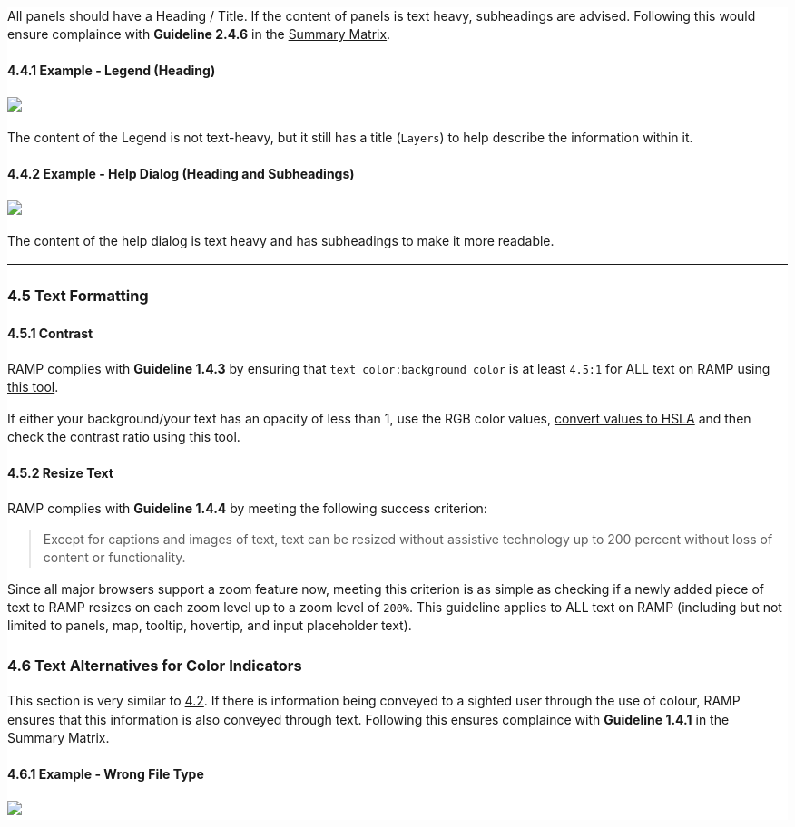 All panels should have a Heading / Title. If the content of panels is text heavy, subheadings are advised. Following this would ensure complaince with **Guideline 2.4.6** in the [Summary Matrix](#_9-summary-matrix).


#### 4.4.1 Example - Legend (Heading)

![](https://i.imgur.com/eFtwQBu.png)

The content of the Legend is not text-heavy, but it still has a title (`Layers`) to help describe the information within it.


#### 4.4.2 Example - Help Dialog (Heading and Subheadings)

![](https://i.imgur.com/lLTeMpt.png)

The content of the help dialog is text heavy and has subheadings to make it more readable.

---

### 4.5 Text Formatting

#### 4.5.1 Contrast

RAMP complies with **Guideline 1.4.3** by ensuring that `text color:background color` is at least `4.5:1` for ALL text on RAMP using [this tool](https://webaim.org/resources/contrastchecker/).

If either your background/your text has an opacity of less than 1, use the RGB color values, [convert values to HSLA](http://hslpicker.com/#f200ff) and then check the contrast ratio using [this tool](https://contrast-ratio.com/).

#### 4.5.2 Resize Text

RAMP complies with **Guideline 1.4.4** by meeting the following success criterion:

> Except for captions and images of text, text can be resized without assistive technology up to 200 percent without loss of content or functionality.

Since all major browsers support a zoom feature now, meeting this criterion is as simple as checking if a newly added piece of text to RAMP resizes on each zoom level up to a zoom level of `200%`. This guideline applies to ALL text on RAMP (including but not limited to
panels, map, tooltip, hovertip, and input placeholder text).


### 4.6 Text Alternatives for Color Indicators

This section is very similar to [4.2](_4-2-text-alternatives-for-sensory-characteristics). If there is information being conveyed to a sighted user through the use of colour, RAMP ensures that this information is also conveyed through text. Following this ensures complaince with **Guideline 1.4.1** in the [Summary Matrix](#_9-summary-matrix).

#### 4.6.1 Example - Wrong File Type

![](https://i.imgur.com/ZD3OQur.png)
